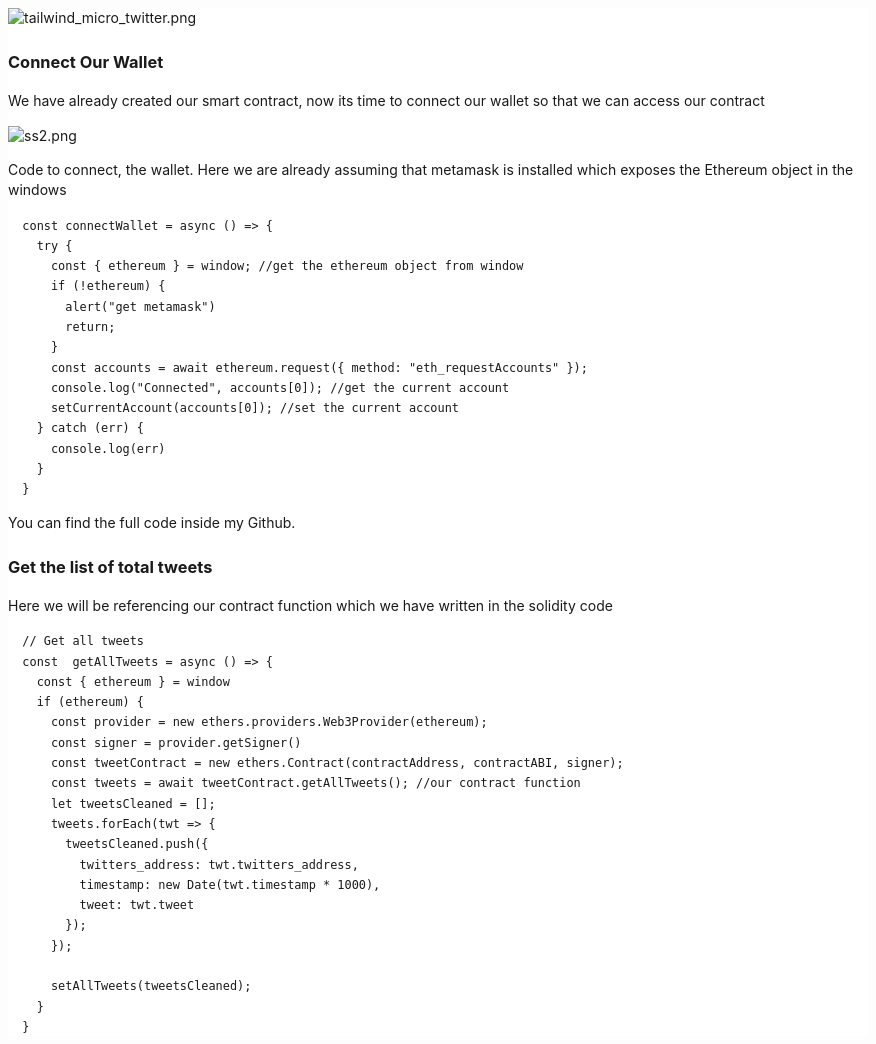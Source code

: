 ![tailwind_micro_twitter.png](https://cdn.hashnode.com/res/hashnode/image/upload/v1648438476399/HW0NVUzub.png)

### Connect Our Wallet

We have already created our smart contract, now its time to connect our wallet so that we can access our contract

![ss2.png](https://cdn.hashnode.com/res/hashnode/image/upload/v1648439046177/Ls-HBCYsI.png)


Code to connect, the wallet. Here we are already assuming that metamask is installed which exposes the Ethereum object in the windows

```
  const connectWallet = async () => {
    try {
      const { ethereum } = window; //get the ethereum object from window
      if (!ethereum) {
        alert("get metamask")
        return;
      }
      const accounts = await ethereum.request({ method: "eth_requestAccounts" });
      console.log("Connected", accounts[0]); //get the current account
      setCurrentAccount(accounts[0]); //set the current account
    } catch (err) {
      console.log(err)
    }
  }
```
You can find the full code inside my Github. 

### Get the list of total tweets
Here we will be referencing our contract function which we have written in the solidity code

```
  // Get all tweets
  const  getAllTweets = async () => {
    const { ethereum } = window
    if (ethereum) {
      const provider = new ethers.providers.Web3Provider(ethereum);
      const signer = provider.getSigner()
      const tweetContract = new ethers.Contract(contractAddress, contractABI, signer);
      const tweets = await tweetContract.getAllTweets(); //our contract function
      let tweetsCleaned = [];
      tweets.forEach(twt => {
        tweetsCleaned.push({
          twitters_address: twt.twitters_address,
          timestamp: new Date(twt.timestamp * 1000),
          tweet: twt.tweet
        });
      });
      
      setAllTweets(tweetsCleaned);
    }
  }
```
